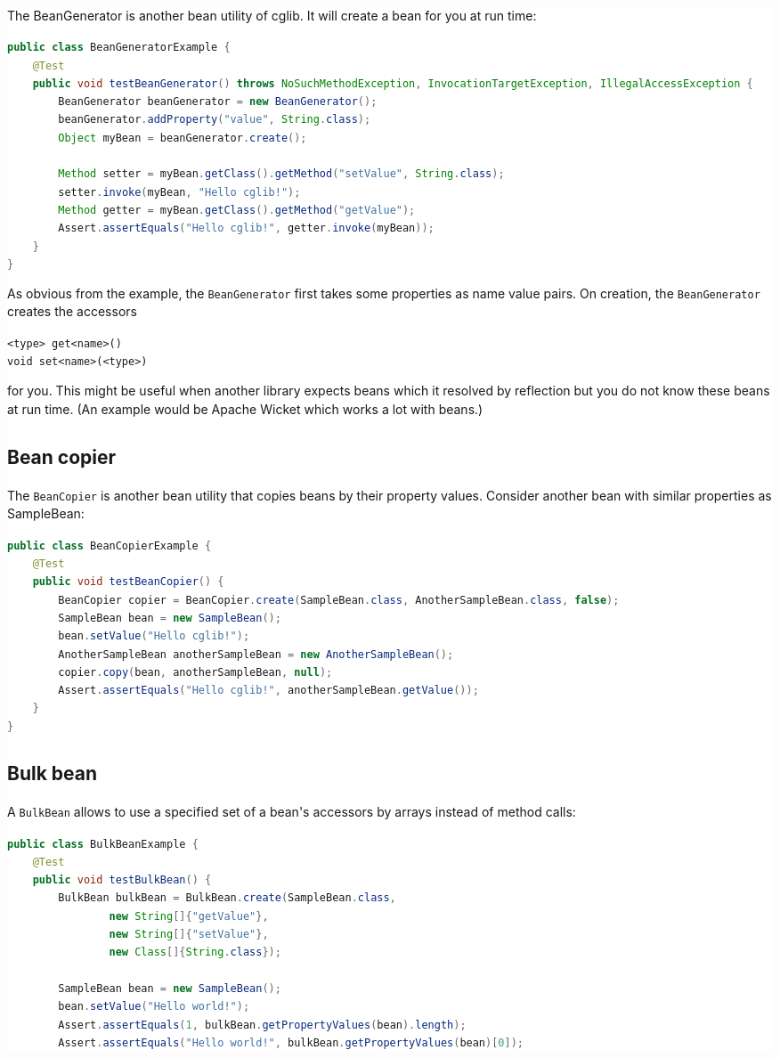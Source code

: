 The BeanGenerator is another bean utility of cglib. It will create a bean for you at run time:

```java
public class BeanGeneratorExample {
    @Test
    public void testBeanGenerator() throws NoSuchMethodException, InvocationTargetException, IllegalAccessException {
        BeanGenerator beanGenerator = new BeanGenerator();
        beanGenerator.addProperty("value", String.class);
        Object myBean = beanGenerator.create();

        Method setter = myBean.getClass().getMethod("setValue", String.class);
        setter.invoke(myBean, "Hello cglib!");
        Method getter = myBean.getClass().getMethod("getValue");
        Assert.assertEquals("Hello cglib!", getter.invoke(myBean));
    }
}
```

As obvious from the example, the `BeanGenerator` first takes some properties as name value pairs. On creation, the `BeanGenerator` creates the accessors

```
<type> get<name>()
void set<name>(<type>)
```

for you. This might be useful when another library expects beans which it resolved by reflection but you do not know these beans at run time. (An example would be Apache Wicket which works a lot with beans.)

## Bean copier

The `BeanCopier` is another bean utility that copies beans by their property values. Consider another bean with similar properties as SampleBean:

```java
public class BeanCopierExample {
    @Test
    public void testBeanCopier() {
        BeanCopier copier = BeanCopier.create(SampleBean.class, AnotherSampleBean.class, false);
        SampleBean bean = new SampleBean();
        bean.setValue("Hello cglib!");
        AnotherSampleBean anotherSampleBean = new AnotherSampleBean();
        copier.copy(bean, anotherSampleBean, null);
        Assert.assertEquals("Hello cglib!", anotherSampleBean.getValue());
    }
}
```

## Bulk bean

A `BulkBean` allows to use a specified set of a bean's accessors by arrays instead of method calls:

```java
public class BulkBeanExample {
    @Test
    public void testBulkBean() {
        BulkBean bulkBean = BulkBean.create(SampleBean.class,
                new String[]{"getValue"},
                new String[]{"setValue"},
                new Class[]{String.class});

        SampleBean bean = new SampleBean();
        bean.setValue("Hello world!");
        Assert.assertEquals(1, bulkBean.getPropertyValues(bean).length);
        Assert.assertEquals("Hello world!", bulkBean.getPropertyValues(bean)[0]);
```